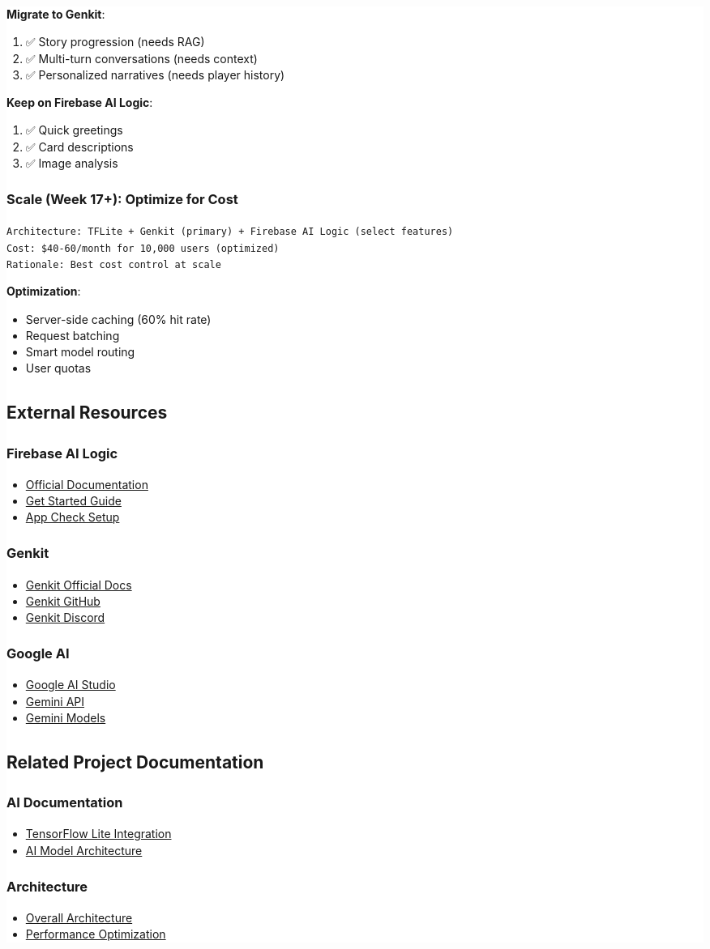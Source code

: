 **Migrate to Genkit**:
1. ✅ Story progression (needs RAG)
2. ✅ Multi-turn conversations (needs context)
3. ✅ Personalized narratives (needs player history)

**Keep on Firebase AI Logic**:
1. ✅ Quick greetings
2. ✅ Card descriptions
3. ✅ Image analysis

### Scale (Week 17+): Optimize for Cost

```
Architecture: TFLite + Genkit (primary) + Firebase AI Logic (select features)
Cost: $40-60/month for 10,000 users (optimized)
Rationale: Best cost control at scale
```

**Optimization**:
- Server-side caching (60% hit rate)
- Request batching
- Smart model routing
- User quotas

## External Resources

### Firebase AI Logic
- [Official Documentation](https://firebase.google.com/docs/ai-logic)
- [Get Started Guide](https://firebase.google.com/docs/ai-logic/get-started)
- [App Check Setup](https://firebase.google.com/docs/app-check)

### Genkit
- [Genkit Official Docs](https://genkit.dev/docs/?lang=python)
- [Genkit GitHub](https://github.com/firebase/genkit)
- [Genkit Discord](https://discord.gg/qXt5zzQKpc)

### Google AI
- [Google AI Studio](https://aistudio.google.com)
- [Gemini API](https://ai.google.dev/gemini-api)
- [Gemini Models](https://ai.google.dev/models/gemini)

## Related Project Documentation

### AI Documentation
- [TensorFlow Lite Integration](./tensorflow_lite_integration.md)
- [AI Model Architecture](./ai_model_architecture.md)

### Architecture
- [Overall Architecture](../../app/docs/ARCHITECTURE.md)
- [Performance Optimization](../5.architecture/performance_optimization.md)
